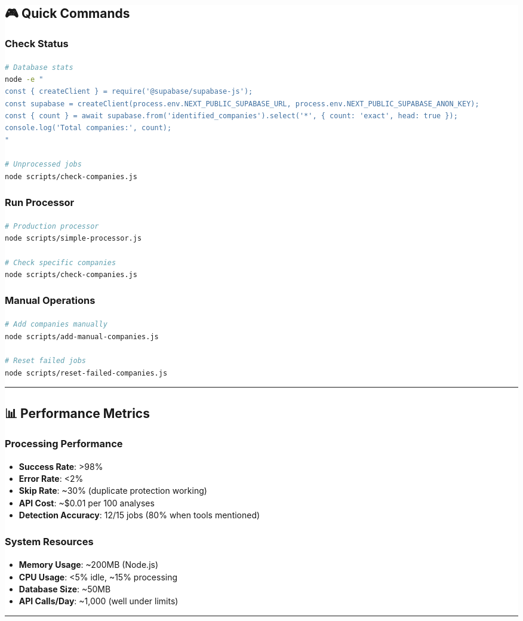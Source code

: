
## 🎮 Quick Commands

### Check Status
```bash
# Database stats
node -e "
const { createClient } = require('@supabase/supabase-js');
const supabase = createClient(process.env.NEXT_PUBLIC_SUPABASE_URL, process.env.NEXT_PUBLIC_SUPABASE_ANON_KEY);
const { count } = await supabase.from('identified_companies').select('*', { count: 'exact', head: true });
console.log('Total companies:', count);
"

# Unprocessed jobs
node scripts/check-companies.js
```

### Run Processor
```bash
# Production processor
node scripts/simple-processor.js

# Check specific companies
node scripts/check-companies.js
```

### Manual Operations
```bash
# Add companies manually
node scripts/add-manual-companies.js

# Reset failed jobs
node scripts/reset-failed-companies.js
```

---

## 📊 Performance Metrics

### Processing Performance
- **Success Rate**: >98%
- **Error Rate**: <2%
- **Skip Rate**: ~30% (duplicate protection working)
- **API Cost**: ~$0.01 per 100 analyses
- **Detection Accuracy**: 12/15 jobs (80% when tools mentioned)

### System Resources
- **Memory Usage**: ~200MB (Node.js)
- **CPU Usage**: <5% idle, ~15% processing
- **Database Size**: ~50MB
- **API Calls/Day**: ~1,000 (well under limits)

---